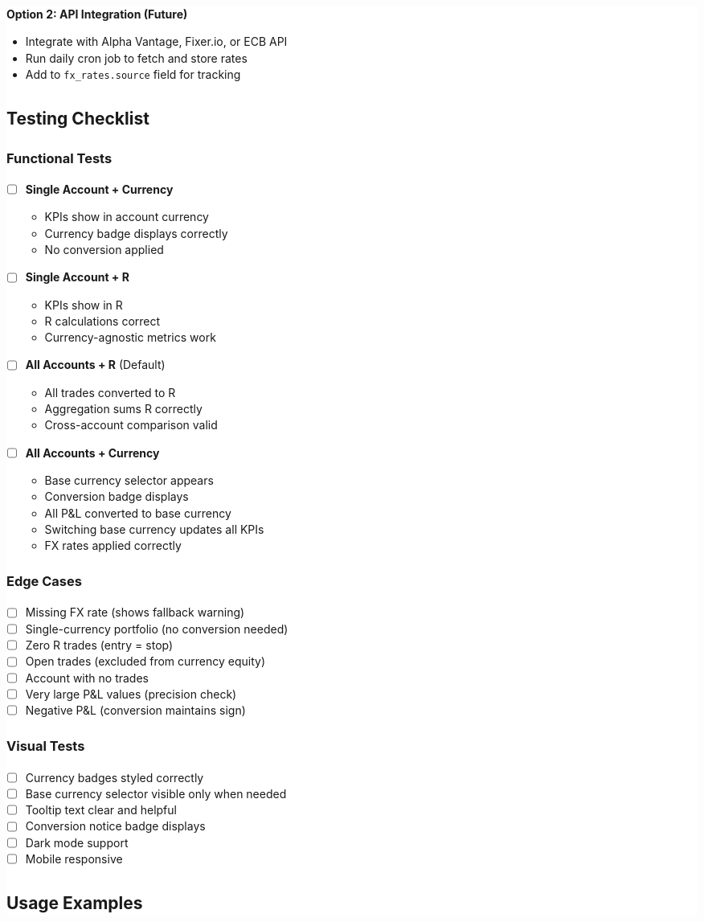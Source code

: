 **Option 2: API Integration (Future)**
- Integrate with Alpha Vantage, Fixer.io, or ECB API
- Run daily cron job to fetch and store rates
- Add to `fx_rates.source` field for tracking

## Testing Checklist

### Functional Tests

- [ ] **Single Account + Currency**
  - KPIs show in account currency
  - Currency badge displays correctly
  - No conversion applied

- [ ] **Single Account + R**
  - KPIs show in R
  - R calculations correct
  - Currency-agnostic metrics work

- [ ] **All Accounts + R** (Default)
  - All trades converted to R
  - Aggregation sums R correctly
  - Cross-account comparison valid

- [ ] **All Accounts + Currency**
  - Base currency selector appears
  - Conversion badge displays
  - All P&L converted to base currency
  - Switching base currency updates all KPIs
  - FX rates applied correctly

### Edge Cases

- [ ] Missing FX rate (shows fallback warning)
- [ ] Single-currency portfolio (no conversion needed)
- [ ] Zero R trades (entry = stop)
- [ ] Open trades (excluded from currency equity)
- [ ] Account with no trades
- [ ] Very large P&L values (precision check)
- [ ] Negative P&L (conversion maintains sign)

### Visual Tests

- [ ] Currency badges styled correctly
- [ ] Base currency selector visible only when needed
- [ ] Tooltip text clear and helpful
- [ ] Conversion notice badge displays
- [ ] Dark mode support
- [ ] Mobile responsive

## Usage Examples
